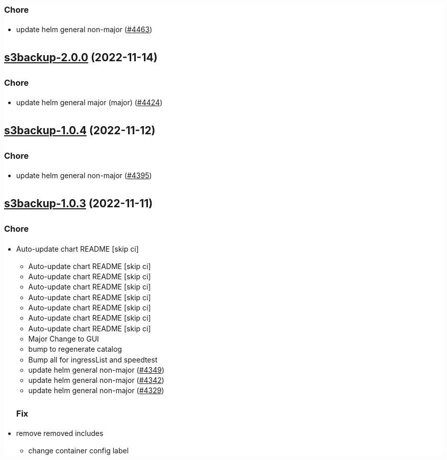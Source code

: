 ### Chore

- update helm general non-major ([#4463](https://github.com/truecharts/charts/issues/4463))
  
  


## [s3backup-2.0.0](https://github.com/truecharts/charts/compare/s3backup-1.0.4...s3backup-2.0.0) (2022-11-14)

### Chore

- update helm general major (major) ([#4424](https://github.com/truecharts/charts/issues/4424))
  
  


## [s3backup-1.0.4](https://github.com/truecharts/charts/compare/s3backup-1.0.3...s3backup-1.0.4) (2022-11-12)

### Chore

- update helm general non-major ([#4395](https://github.com/truecharts/charts/issues/4395))
  
  


## [s3backup-1.0.3](https://github.com/truecharts/charts/compare/s3backup-0.0.34...s3backup-1.0.3) (2022-11-11)

### Chore

- Auto-update chart README [skip ci]
  - Auto-update chart README [skip ci]
  - Auto-update chart README [skip ci]
  - Auto-update chart README [skip ci]
  - Auto-update chart README [skip ci]
  - Auto-update chart README [skip ci]
  - Auto-update chart README [skip ci]
  - Auto-update chart README [skip ci]
  - Major Change to GUI
  - bump to regenerate catalog
  - Bump all for ingressList and speedtest
  - update helm general non-major ([#4349](https://github.com/truecharts/charts/issues/4349))
  - update helm general non-major ([#4342](https://github.com/truecharts/charts/issues/4342))
  - update helm general non-major ([#4329](https://github.com/truecharts/charts/issues/4329))
  
  ### Fix

- remove removed includes
  - change container config label
  
  

